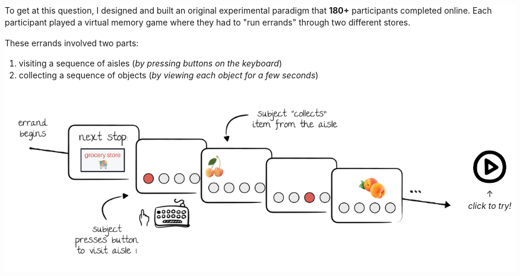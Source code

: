 To get at this question, I designed and built an original experimental paradigm that **180+** participants completed online. Each participant played a virtual memory game where they had to "run errands" through two different stores.

These errands involved two parts:

1. visiting a sequence of aisles (*by pressing buttons on the keyboard*)
2. collecting a sequence of objects (*by viewing each object for a few seconds*)

<div style="display: flex; align-items: center; justify-content: center;">
  <img src="/images/projects/scaffold_encoding.jpg" style="flex: 1; max-width: 90%; margin-right:0px;">
  <p style="flex:0.2;margin:0;text-align:center">
    <a href="https://app.gorilla.sc/task/12395634" target="_blank"><img src="/images/play_button.jpg" style="width:70%"></a>
    <br>
    ↑
    <br>
    <i>click to try!</i>
  </p>
</div>
